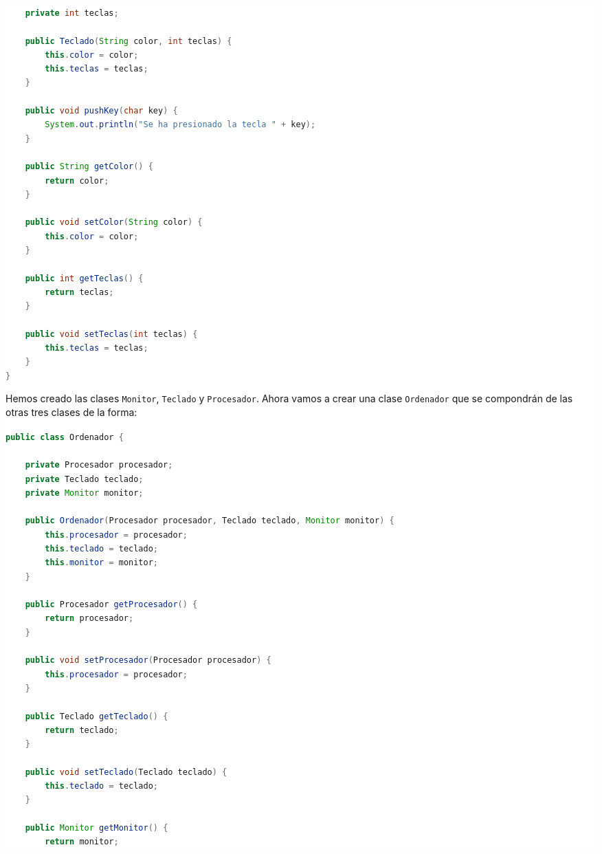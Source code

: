 ```java
    private int teclas;

    public Teclado(String color, int teclas) {
        this.color = color;
        this.teclas = teclas;
    }

    public void pushKey(char key) {
        System.out.println("Se ha presionado la tecla " + key);
    }

    public String getColor() {
        return color;
    }

    public void setColor(String color) {
        this.color = color;
    }

    public int getTeclas() {
        return teclas;
    }

    public void setTeclas(int teclas) {
        this.teclas = teclas;
    }
}

```

Hemos creado las clases `Monitor`, `Teclado` y `Procesador`.
Ahora vamos a crear una clase `Ordenador` que se compondrán de las otras tres clases de la forma:

```java
public class Ordenador {

    private Procesador procesador;
    private Teclado teclado;
    private Monitor monitor;

    public Ordenador(Procesador procesador, Teclado teclado, Monitor monitor) {
        this.procesador = procesador;
        this.teclado = teclado;
        this.monitor = monitor;
    }

    public Procesador getProcesador() {
        return procesador;
    }

    public void setProcesador(Procesador procesador) {
        this.procesador = procesador;
    }

    public Teclado getTeclado() {
        return teclado;
    }

    public void setTeclado(Teclado teclado) {
        this.teclado = teclado;
    }

    public Monitor getMonitor() {
        return monitor;
```